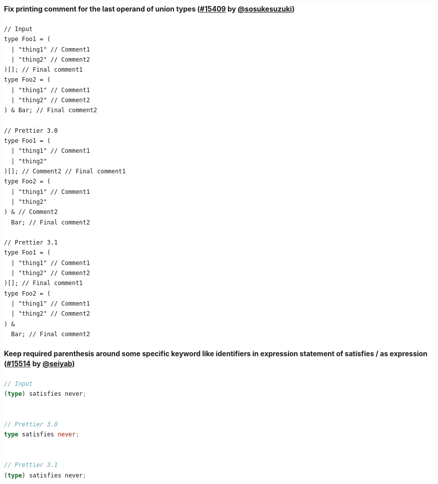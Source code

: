 #### Fix printing comment for the last operand of union types ([#15409](https://github.com/prettier/prettier/pull/15409) by [@sosukesuzuki](https://github.com/sosukesuzuki))


```tsx
// Input
type Foo1 = (
  | "thing1" // Comment1
  | "thing2" // Comment2
)[]; // Final comment1
type Foo2 = (
  | "thing1" // Comment1
  | "thing2" // Comment2
) & Bar; // Final comment2

// Prettier 3.0
type Foo1 = (
  | "thing1" // Comment1
  | "thing2"
)[]; // Comment2 // Final comment1
type Foo2 = (
  | "thing1" // Comment1
  | "thing2"
) & // Comment2
  Bar; // Final comment2

// Prettier 3.1
type Foo1 = (
  | "thing1" // Comment1
  | "thing2" // Comment2
)[]; // Final comment1
type Foo2 = (
  | "thing1" // Comment1
  | "thing2" // Comment2
) &
  Bar; // Final comment2
```

#### Keep required parenthesis around some specific keyword like identifiers in expression statement of satisfies / as expression ([#15514](https://github.com/prettier/prettier/pull/15514) by [@seiyab](https://github.com/seiyab))


```ts
// Input
(type) satisfies never;


// Prettier 3.0
type satisfies never;


// Prettier 3.1
(type) satisfies never;
```
